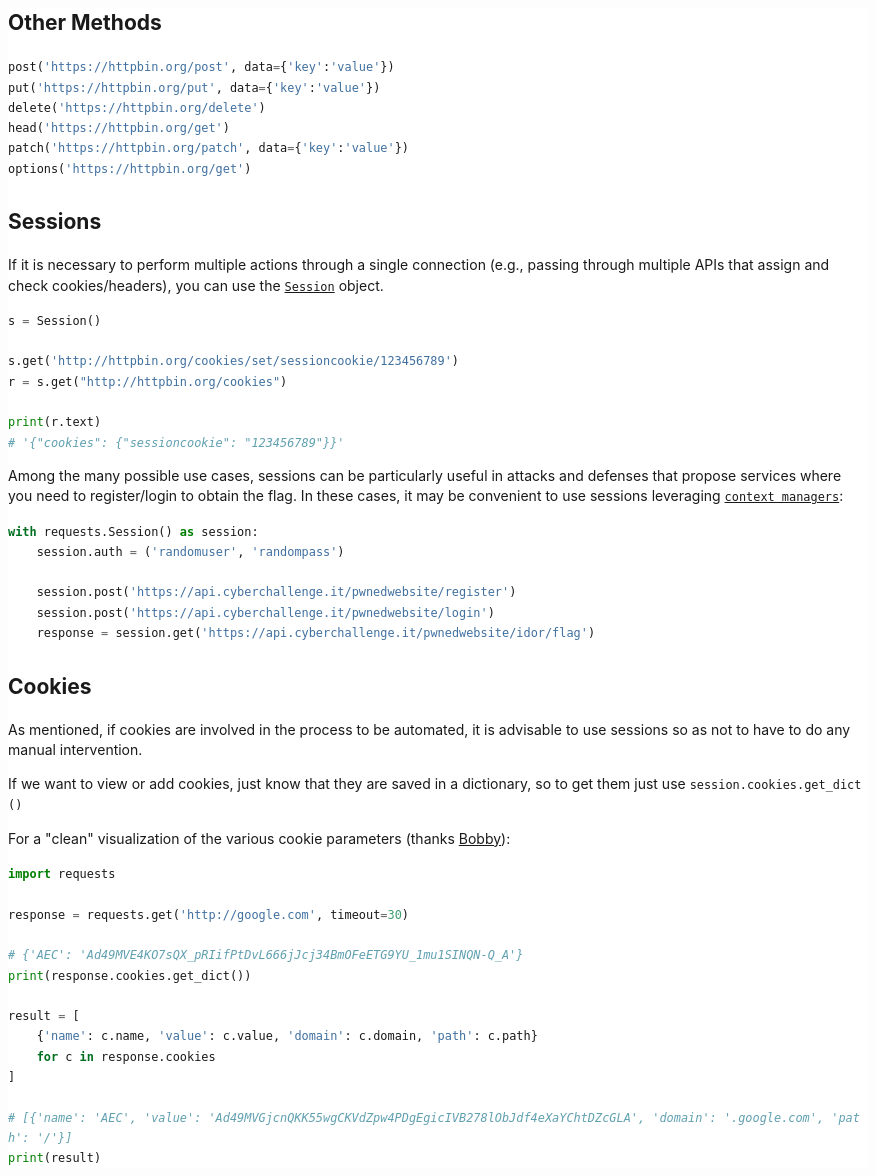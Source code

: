 ## Other Methods
```python
post('https://httpbin.org/post', data={'key':'value'})
put('https://httpbin.org/put', data={'key':'value'})
delete('https://httpbin.org/delete')
head('https://httpbin.org/get')
patch('https://httpbin.org/patch', data={'key':'value'})
options('https://httpbin.org/get')
```

## Sessions
If it is necessary to perform multiple actions through a single connection (e.g., passing through multiple APIs that assign and check cookies/headers), you can use the [`Session`](https://requests.readthedocs.io/projects/it/it/latest/user/advanced.html#oggetti-session) object.

```python
s = Session()

s.get('http://httpbin.org/cookies/set/sessioncookie/123456789')
r = s.get("http://httpbin.org/cookies")

print(r.text)
# '{"cookies": {"sessioncookie": "123456789"}}'
```

Among the many possible use cases, sessions can be particularly useful in attacks and defenses that propose services where you need to register/login to obtain the flag. In these cases, it may be convenient to use sessions leveraging [`context managers`](https://realpython.com/python-with-statement/):

```python
with requests.Session() as session:
    session.auth = ('randomuser', 'randompass')

    session.post('https://api.cyberchallenge.it/pwnedwebsite/register')
    session.post('https://api.cyberchallenge.it/pwnedwebsite/login')
    response = session.get('https://api.cyberchallenge.it/pwnedwebsite/idor/flag')
```

## Cookies
As mentioned, if cookies are involved in the process to be automated, it is advisable to use sessions so as not to have to do any manual intervention.

If we want to view or add cookies, just know that they are saved in a dictionary, so to get them just use `session.cookies.get_dict()`

For a "clean" visualization of the various cookie parameters (thanks [Bobby](https://bobbyhadz.com/blog/how-to-use-cookies-in-python-requests)):

```python
import requests

response = requests.get('http://google.com', timeout=30)

# {'AEC': 'Ad49MVE4KO7sQX_pRIifPtDvL666jJcj34BmOFeETG9YU_1mu1SINQN-Q_A'}
print(response.cookies.get_dict())

result = [
    {'name': c.name, 'value': c.value, 'domain': c.domain, 'path': c.path}
    for c in response.cookies
]

# [{'name': 'AEC', 'value': 'Ad49MVGjcnQKK55wgCKVdZpw4PDgEgicIVB278lObJdf4eXaYChtDZcGLA', 'domain': '.google.com', 'path': '/'}]
print(result)
```